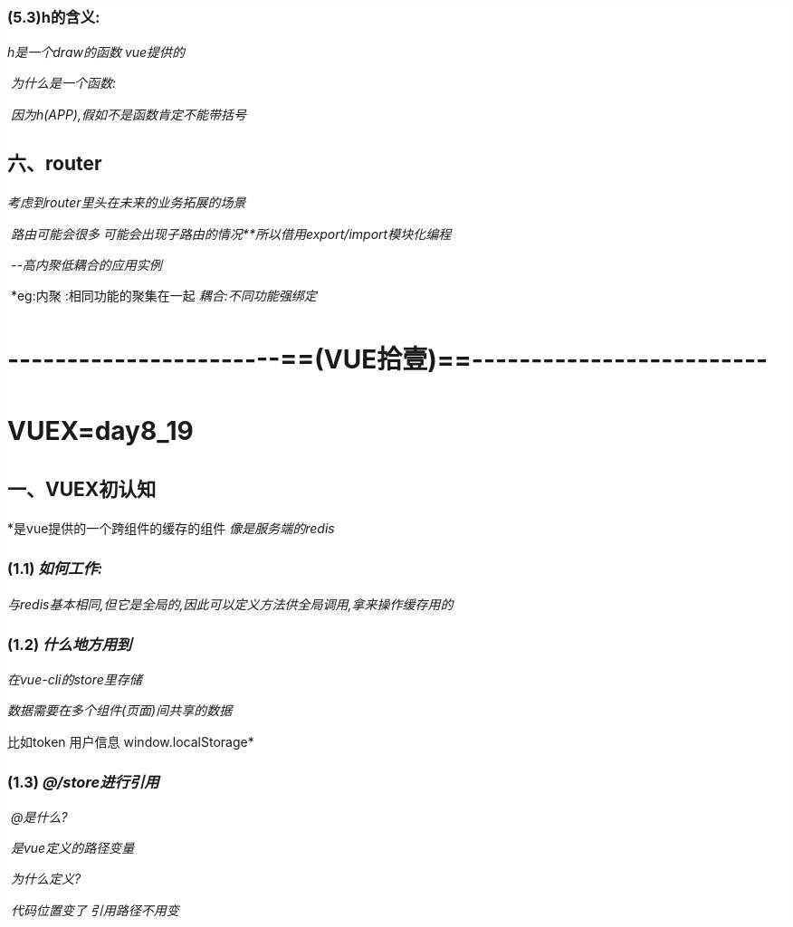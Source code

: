 ### (5.3)h的含义:

 *h是一个draw的函数 vue提供的*

 ​          *为什么是一个函数:*

 ​            *因为h(APP),假如不是函数肯定不能带括号*



## 六、router

*考虑到router里头在未来的业务拓展的场景*

​      *路由可能会很多 可能会出现子路由的情况**所以借用export/import模块化编程*

​      *--高内聚低耦合的应用实例*

​        *eg:内聚 :相同功能的聚集在一起   *耦合:不同功能强绑定*









# -----------------------==(VUE拾壹)==-------------------------

# VUEX=day8_19

## 一、VUEX初认知

 *是vue提供的一个跨组件的缓存的组件      *像是服务端的redis*

### (1.1) *如何工作:*

 *与redis基本相同,但它是全局的,因此可以定义方法供全局调用,拿来操作缓存用的*

### (1.2) *什么地方用到*

*在vue-cli的store里存储*

 *数据需要在多个组件(页面)间共享的数据*

 比如token 用户信息 window.localStorage*

### (1.3) *@/store进行引用*

​     *@是什么?*

​             *是vue定义的路径变量*

​            *为什么定义?*

​            *代码位置变了 引用路径不用变*
